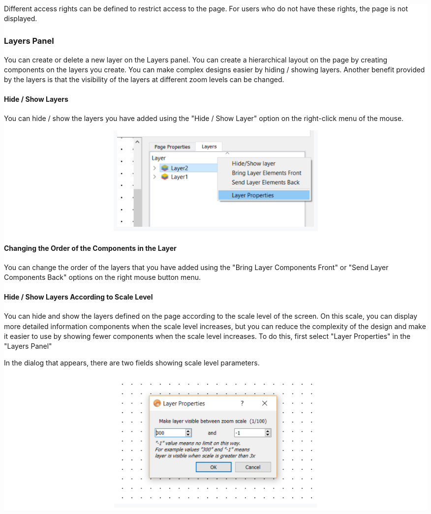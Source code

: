 Different access rights can be defined to restrict access to the page. For users who do not have these rights, the page is not displayed.

### Layers Panel

You can create or delete a new layer on the Layers panel. You can create a hierarchical layout on the page by creating components on the layers you create. You can make complex designs easier by hiding / showing layers. Another benefit provided by the layers is that the visibility of the layers at different zoom levels can be changed.

#### Hide / Show Layers
You can hide / show the layers you have added using the "Hide / Show Layer" option on the right-click menu of the mouse.

<center>

![editor-view-13](/img/editor-view-13.png)


</center>

#### Changing the Order of the Components in the Layer
You can change the order of the layers that you have added using the "Bring Layer Components Front" or "Send Layer Components Back" options on the right mouse button menu.


#### Hide / Show Layers According to Scale Level
You can hide and show the layers defined on the page according to the scale level of the screen. On this scale, you can display more detailed information components when the scale level increases, but you can reduce the complexity of the design and make it easier to use by showing fewer components when the scale level increases. To do this, first select "Layer Properties" in the "Layers Panel"

In the dialog that appears, there are two fields showing scale level parameters.

<center>

![editor-view-14](/img/editor-view-14.png)
